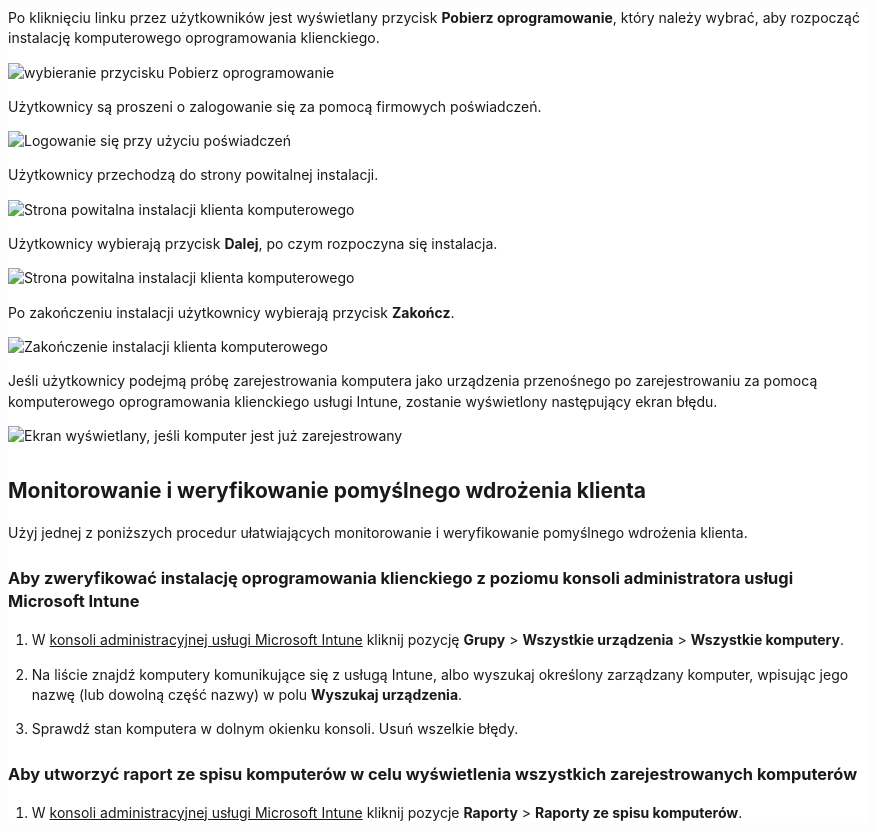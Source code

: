 Po kliknięciu linku przez użytkowników jest wyświetlany przycisk **Pobierz oprogramowanie**, który należy wybrać, aby rozpocząć instalację komputerowego oprogramowania klienckiego.

  ![wybieranie przycisku Pobierz oprogramowanie](./media/install-the-windows-pc-client/download-pc-client-software.png)

Użytkownicy są proszeni o zalogowanie się za pomocą firmowych poświadczeń.

  ![Logowanie się przy użyciu poświadczeń](./media/install-the-windows-pc-client/sign-in-to-intune.png)

Użytkownicy przechodzą do strony powitalnej instalacji.

  ![Strona powitalna instalacji klienta komputerowego](./media/install-the-windows-pc-client/welcome-to-pc-agent-install-wizard.png)

Użytkownicy wybierają przycisk **Dalej**, po czym rozpoczyna się instalacja.

  ![Strona powitalna instalacji klienta komputerowego](./media/install-the-windows-pc-client/welcome-to-pc-agent-install-wizard.png)

Po zakończeniu instalacji użytkownicy wybierają przycisk **Zakończ**.

  ![Zakończenie instalacji klienta komputerowego](./media/install-the-windows-pc-client/completed-the-setup-wizard.png)

Jeśli użytkownicy podejmą próbę zarejestrowania komputera jako urządzenia przenośnego po zarejestrowaniu za pomocą komputerowego oprogramowania klienckiego usługi Intune, zostanie wyświetlony następujący ekran błędu.

  ![Ekran wyświetlany, jeśli komputer jest już zarejestrowany](./media/install-the-windows-pc-client/page-shown-if-pc-already-enrolled.png)

## <a name="monitor-and-validate-successful-client-deployment"></a>Monitorowanie i weryfikowanie pomyślnego wdrożenia klienta
Użyj jednej z poniższych procedur ułatwiających monitorowanie i weryfikowanie pomyślnego wdrożenia klienta.

### <a name="to-verify-the-installation-of-the-client-software-from-the-microsoft-intune-administrator-console"></a>Aby zweryfikować instalację oprogramowania klienckiego z poziomu konsoli administratora usługi Microsoft Intune

1.  W [konsoli administracyjnej usługi Microsoft Intune](https://manage.microsoft.com/) kliknij pozycję **Grupy** &gt; **Wszystkie urządzenia** &gt; **Wszystkie komputery**.

2.  Na liście znajdź komputery komunikujące się z usługą Intune, albo wyszukaj określony zarządzany komputer, wpisując jego nazwę (lub dowolną część nazwy) w polu **Wyszukaj urządzenia**.

3.  Sprawdź stan komputera w dolnym okienku konsoli. Usuń wszelkie błędy.

### <a name="to-create-a-computer-inventory-report-to-display-all-enrolled-computers"></a>Aby utworzyć raport ze spisu komputerów w celu wyświetlenia wszystkich zarejestrowanych komputerów

1.  W [konsoli administracyjnej usługi Microsoft Intune](https://manage.microsoft.com/) kliknij pozycje **Raporty** &gt; **Raporty ze spisu komputerów**.
